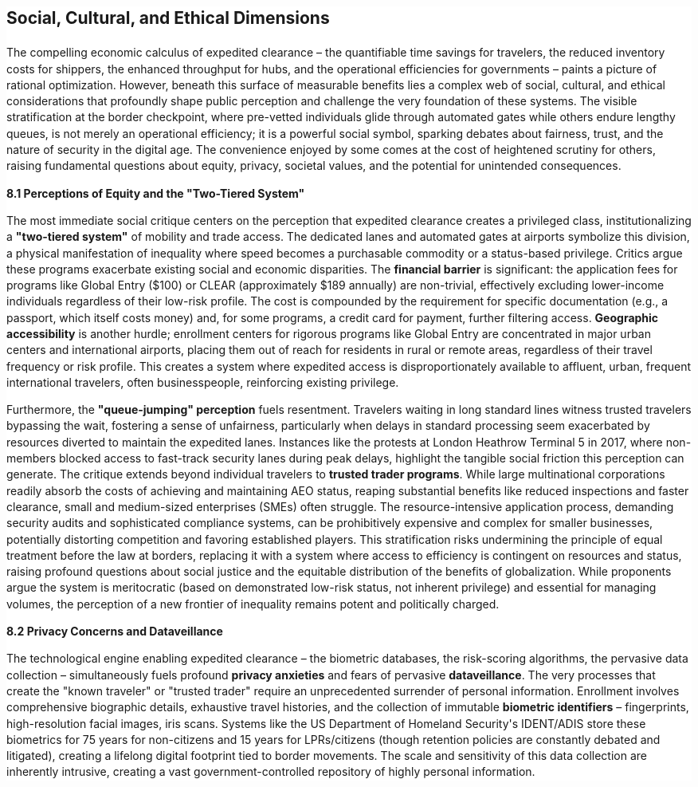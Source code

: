 ## Social, Cultural, and Ethical Dimensions

The compelling economic calculus of expedited clearance – the quantifiable time savings for travelers, the reduced inventory costs for shippers, the enhanced throughput for hubs, and the operational efficiencies for governments – paints a picture of rational optimization. However, beneath this surface of measurable benefits lies a complex web of social, cultural, and ethical considerations that profoundly shape public perception and challenge the very foundation of these systems. The visible stratification at the border checkpoint, where pre-vetted individuals glide through automated gates while others endure lengthy queues, is not merely an operational efficiency; it is a powerful social symbol, sparking debates about fairness, trust, and the nature of security in the digital age. The convenience enjoyed by some comes at the cost of heightened scrutiny for others, raising fundamental questions about equity, privacy, societal values, and the potential for unintended consequences.

**8.1 Perceptions of Equity and the "Two-Tiered System"**

The most immediate social critique centers on the perception that expedited clearance creates a privileged class, institutionalizing a **"two-tiered system"** of mobility and trade access. The dedicated lanes and automated gates at airports symbolize this division, a physical manifestation of inequality where speed becomes a purchasable commodity or a status-based privilege. Critics argue these programs exacerbate existing social and economic disparities. The **financial barrier** is significant: the application fees for programs like Global Entry ($100) or CLEAR (approximately $189 annually) are non-trivial, effectively excluding lower-income individuals regardless of their low-risk profile. The cost is compounded by the requirement for specific documentation (e.g., a passport, which itself costs money) and, for some programs, a credit card for payment, further filtering access. **Geographic accessibility** is another hurdle; enrollment centers for rigorous programs like Global Entry are concentrated in major urban centers and international airports, placing them out of reach for residents in rural or remote areas, regardless of their travel frequency or risk profile. This creates a system where expedited access is disproportionately available to affluent, urban, frequent international travelers, often businesspeople, reinforcing existing privilege.

Furthermore, the **"queue-jumping" perception** fuels resentment. Travelers waiting in long standard lines witness trusted travelers bypassing the wait, fostering a sense of unfairness, particularly when delays in standard processing seem exacerbated by resources diverted to maintain the expedited lanes. Instances like the protests at London Heathrow Terminal 5 in 2017, where non-members blocked access to fast-track security lanes during peak delays, highlight the tangible social friction this perception can generate. The critique extends beyond individual travelers to **trusted trader programs**. While large multinational corporations readily absorb the costs of achieving and maintaining AEO status, reaping substantial benefits like reduced inspections and faster clearance, small and medium-sized enterprises (SMEs) often struggle. The resource-intensive application process, demanding security audits and sophisticated compliance systems, can be prohibitively expensive and complex for smaller businesses, potentially distorting competition and favoring established players. This stratification risks undermining the principle of equal treatment before the law at borders, replacing it with a system where access to efficiency is contingent on resources and status, raising profound questions about social justice and the equitable distribution of the benefits of globalization. While proponents argue the system is meritocratic (based on demonstrated low-risk status, not inherent privilege) and essential for managing volumes, the perception of a new frontier of inequality remains potent and politically charged.

**8.2 Privacy Concerns and Dataveillance**

The technological engine enabling expedited clearance – the biometric databases, the risk-scoring algorithms, the pervasive data collection – simultaneously fuels profound **privacy anxieties** and fears of pervasive **dataveillance**. The very processes that create the "known traveler" or "trusted trader" require an unprecedented surrender of personal information. Enrollment involves comprehensive biographic details, exhaustive travel histories, and the collection of immutable **biometric identifiers** – fingerprints, high-resolution facial images, iris scans. Systems like the US Department of Homeland Security's IDENT/ADIS store these biometrics for 75 years for non-citizens and 15 years for LPRs/citizens (though retention policies are constantly debated and litigated), creating a lifelong digital footprint tied to border movements. The scale and sensitivity of this data collection are inherently intrusive, creating a vast government-controlled repository of highly personal information.
